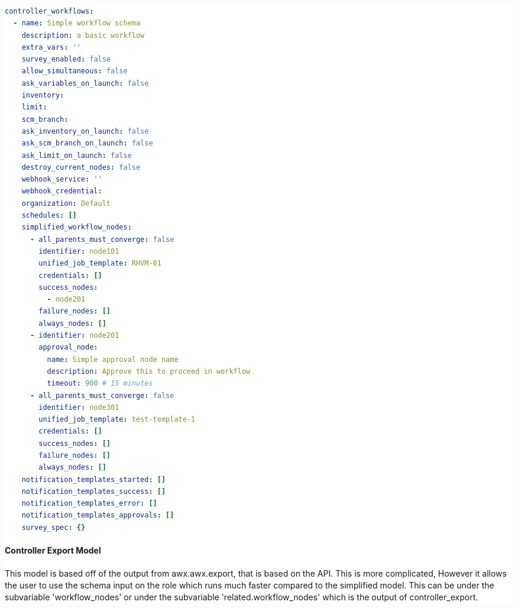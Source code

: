 ```yaml
controller_workflows:
  - name: Simple workflow schema
    description: a basic workflow
    extra_vars: ''
    survey_enabled: false
    allow_simultaneous: false
    ask_variables_on_launch: false
    inventory:
    limit:
    scm_branch:
    ask_inventory_on_launch: false
    ask_scm_branch_on_launch: false
    ask_limit_on_launch: false
    destroy_current_nodes: false
    webhook_service: ''
    webhook_credential:
    organization: Default
    schedules: []
    simplified_workflow_nodes:
      - all_parents_must_converge: false
        identifier: node101
        unified_job_template: RHVM-01
        credentials: []
        success_nodes:
          - node201
        failure_nodes: []
        always_nodes: []
      - identifier: node201
        approval_node:
          name: Simple approval node name
          description: Approve this to proceed in workflow
          timeout: 900 # 15 minutes
      - all_parents_must_converge: false
        identifier: node301
        unified_job_template: test-template-1
        credentials: []
        success_nodes: []
        failure_nodes: []
        always_nodes: []
    notification_templates_started: []
    notification_templates_success: []
    notification_templates_error: []
    notification_templates_approvals: []
    survey_spec: {}

```

#### Controller Export Model

This model is based off of the output from awx.awx.export, that is based on the API.
This is more complicated, However it allows the user to use the schema input on the role which runs much faster compared to the simplified model.
This can be under the subvariable 'workflow_nodes' or under the subvariable 'related.workflow_nodes' which is the output of controller_export.
